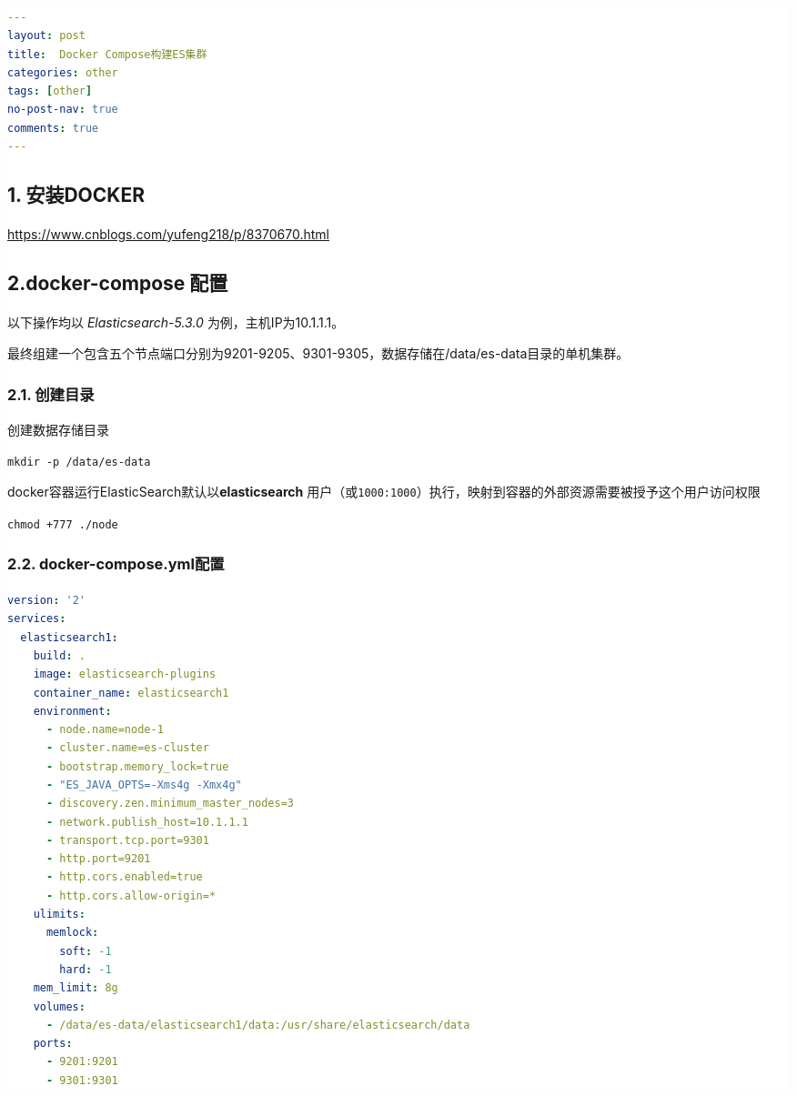 ```yaml
---
layout: post
title:  Docker Compose构建ES集群
categories: other 
tags: [other]
no-post-nav: true
comments: true
---
```


## 1. 安装DOCKER

https://www.cnblogs.com/yufeng218/p/8370670.html

## 2.docker-compose 配置

以下操作均以  *Elasticsearch-5.3.0* 为例，主机IP为10.1.1.1。

最终组建一个包含五个节点端口分别为9201-9205、9301-9305，数据存储在/data/es-data目录的单机集群。

### 2.1. 创建目录

创建数据存储目录

```
mkdir -p /data/es-data
```



docker容器运行ElasticSearch默认以**elasticsearch** 用户（或`1000:1000`）执行，映射到容器的外部资源需要被授予这个用户访问权限

``` shell
chmod +777 ./node
```

### 2.2. docker-compose.yml配置

```yaml
version: '2'
services:
  elasticsearch1:
    build: .    
    image: elasticsearch-plugins
    container_name: elasticsearch1
    environment:
      - node.name=node-1
      - cluster.name=es-cluster
      - bootstrap.memory_lock=true
      - "ES_JAVA_OPTS=-Xms4g -Xmx4g"
      - discovery.zen.minimum_master_nodes=3
      - network.publish_host=10.1.1.1
      - transport.tcp.port=9301
      - http.port=9201
      - http.cors.enabled=true
      - http.cors.allow-origin=*
    ulimits:
      memlock:
        soft: -1
        hard: -1
    mem_limit: 8g
    volumes:
      - /data/es-data/elasticsearch1/data:/usr/share/elasticsearch/data
    ports:
      - 9201:9201
      - 9301:9301
```